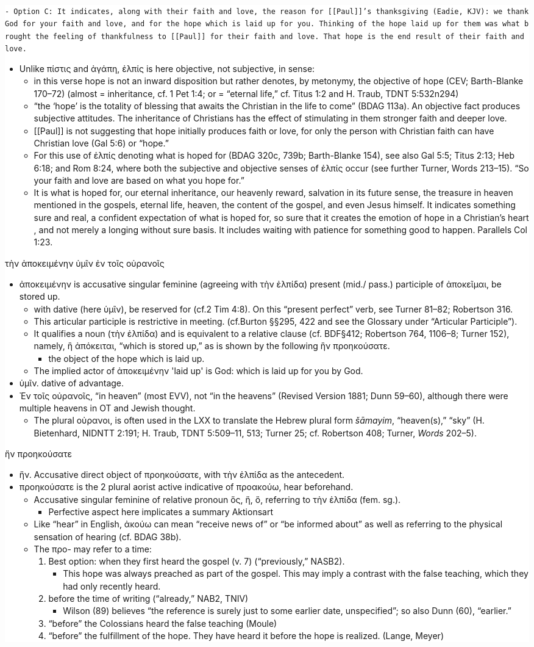 	- Option C: It indicates, along with their faith and love, the reason for [[Paul]]’s thanksgiving (Eadie, KJV): we thank God for your faith and love, and for the hope which is laid up for you. Thinking of the hope laid up for them was what brought the feeling of thankfulness to [[Paul]] for their faith and love. That hope is the end result of their faith and love.
- Unlike πίστις and ἀγάπη, ἐλπίς is here objective, not subjective, in sense: 
	- in this verse hope is not an inward disposition but rather denotes, by metonymy, the objective of hope (CEV; Barth-Blanke 170–72) (almost = inheritance, cf. 1 Pet 1:4; or = “eternal life,” cf. Titus 1:2 and H. Traub, TDNT 5:532n294)
	- “the ‘hope’ is the totality of blessing that awaits the Christian in the life to come” (BDAG 113a). An objective fact produces subjective attitudes. The inheritance of Christians has the effect of stimulating in them stronger faith and deeper love. 
	- [[Paul]] is not suggesting that hope initially produces faith or love, for only the person with Christian faith can have Christian love (Gal 5:6) or “hope.” 
	- For this use of ἐλπίς denoting what is hoped for (BDAG 320c, 739b; Barth-Blanke 154), see also Gal 5:5; Titus 2:13; Heb 6:18; and Rom 8:24, where both the subjective and objective senses of ἐλπίς occur (see further Turner, Words 213–15). “So your faith and love are based on what you hope for.”
	- It is what is hoped for, our eternal inheritance, our heavenly reward, salvation in its future sense, the treasure in heaven mentioned in the gospels, eternal life, heaven, the content of the gospel, and even Jesus himself. It indicates something sure and real, a confident expectation of what is hoped for, so sure that it creates the emotion of hope in a Christian’s heart , and not merely a longing without sure basis. It includes waiting with patience for something good to happen. Parallels Col 1:23.

τὴν ἀποκειμένην ὑμῖν ἐν τοῖς οὐρανοῖς

- ἀποκειμένην is accusative singular feminine (agreeing with τὴν ἐλπίδα) present (mid./ pass.) participle of ἀποκεῖμαι, be stored up.
	- with dative (here ὑμῖν), be reserved for (cf.2 Tim 4:8). On this “present perfect” verb, see Turner 81–82; Robertson 316. 
	- This articular participle is restrictive in meeting. (cf.Burton §§295, 422 and see the Glossary under “Articular Participle”). 
	- It qualifies a noun (τὴν ἐλπίδα) and is equivalent to a relative clause (cf. BDF§412; Robertson 764, 1106–8; Turner 152), namely, ἣ ἀπόκειται, “which is stored up,” as is shown by the following ἣν προηκούσατε. 
		- the object of the hope which is laid up.
	- The implied actor of ἀποκειμένην 'laid up' is God: which is laid up for you by God.
- ὑμῖν. dative of advantage.
- Ἐν τοῖς οὐρανοῖς, “in heaven” (most EVV), not “in the heavens” (Revised Version 1881; Dunn 59–60), although there were multiple heavens in OT and Jewish thought. 
	- The plural οὐρανοι, is often used in the LXX to translate the Hebrew plural form _šāmayim_, “heaven(s),” “sky” (H. Bietenhard, NIDNTT 2:191; H. Traub, TDNT 5:509–11, 513; Turner 25; cf. Robertson 408; Turner, _Words_ 202–5).

ἥν προηκούσατε

- ἥν. Accusative direct object of προηκούσατε, with τὴν ἐλπίδα as the antecedent.
- προηκούσατε is the 2 plural aorist active indicative of προακούω, hear beforehand.
	- Accusative singular feminine of relative pronoun ὅς, ἥ, ὅ, referring to τὴν ἐλπίδα (fem. sg.).  
		- Perfective aspect here implicates a summary Aktionsart
	- Like “hear” in English, ἀκούω can mean “receive news of” or “be informed about” as well as referring to the physical sensation of hearing (cf. BDAG 38b). 
	- The προ- may refer to a time: 
		1. Best option: when they first heard the gospel (v. 7) (“previously,” NASB2). 
			- This hope was always preached as part of the gospel. This may imply a contrast with the false teaching, which they had only recently heard.
		2. before the time of writing (“already,” NAB2, TNIV)
			- Wilson (89) believes “the reference is surely just to some earlier date, unspecified”; so also Dunn (60), “earlier.”
		3. “before” the Colossians heard the false teaching (Moule)
		4. “before” the fulfillment of the hope. They have heard it before the hope is realized. (Lange, Meyer)
